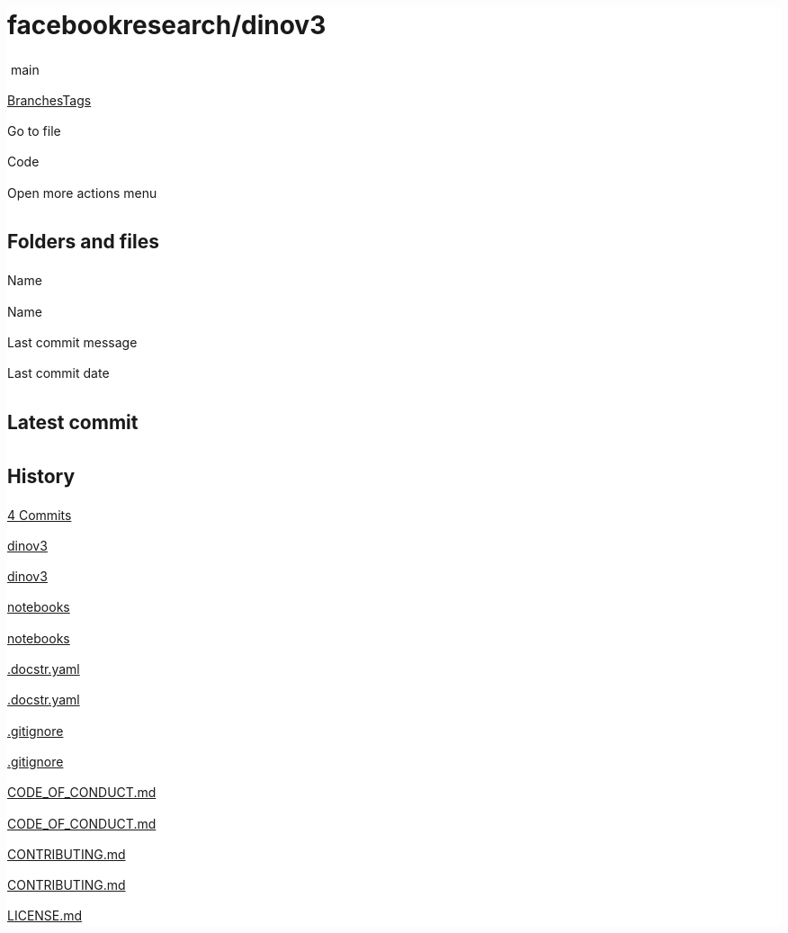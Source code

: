 # facebookresearch/dinov3

  

 main

[Branches](/facebookresearch/dinov3/branches)[Tags](/facebookresearch/dinov3/tags)

[](/facebookresearch/dinov3/branches)[](/facebookresearch/dinov3/tags)

Go to file

Code

Open more actions menu

## Folders and files

Name

Name

Last commit message

Last commit date

## Latest commit

## History

[4 Commits](/facebookresearch/dinov3/commits/main/)

[](/facebookresearch/dinov3/commits/main/)

[dinov3](/facebookresearch/dinov3/tree/main/dinov3 "dinov3")

[dinov3](/facebookresearch/dinov3/tree/main/dinov3 "dinov3")

[notebooks](/facebookresearch/dinov3/tree/main/notebooks "notebooks")

[notebooks](/facebookresearch/dinov3/tree/main/notebooks "notebooks")

[.docstr.yaml](/facebookresearch/dinov3/blob/main/.docstr.yaml ".docstr.yaml")

[.docstr.yaml](/facebookresearch/dinov3/blob/main/.docstr.yaml ".docstr.yaml")

[.gitignore](/facebookresearch/dinov3/blob/main/.gitignore ".gitignore")

[.gitignore](/facebookresearch/dinov3/blob/main/.gitignore ".gitignore")

[CODE\_OF\_CONDUCT.md](/facebookresearch/dinov3/blob/main/CODE_OF_CONDUCT.md "CODE_OF_CONDUCT.md")

[CODE\_OF\_CONDUCT.md](/facebookresearch/dinov3/blob/main/CODE_OF_CONDUCT.md "CODE_OF_CONDUCT.md")

[CONTRIBUTING.md](/facebookresearch/dinov3/blob/main/CONTRIBUTING.md "CONTRIBUTING.md")

[CONTRIBUTING.md](/facebookresearch/dinov3/blob/main/CONTRIBUTING.md "CONTRIBUTING.md")

[LICENSE.md](/facebookresearch/dinov3/blob/main/LICENSE.md "LICENSE.md")
